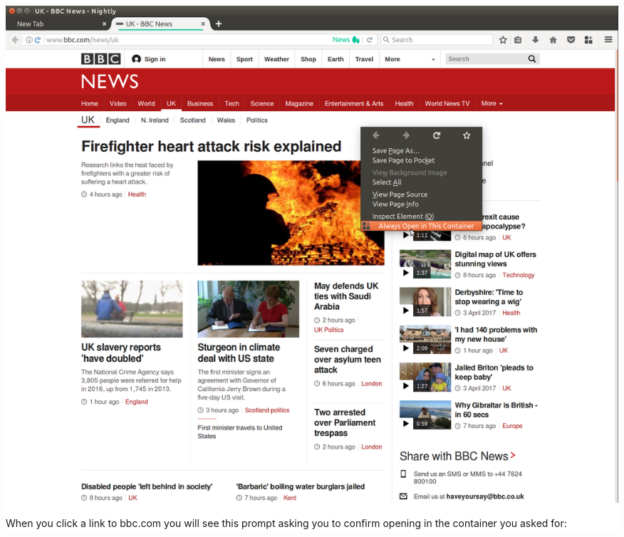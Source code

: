 ![Screenshot of a context menu assigning website to a container](/images/containers/assign.png)

When you click a link to bbc.com you will see this prompt asking you to confirm opening in the container you asked for:
